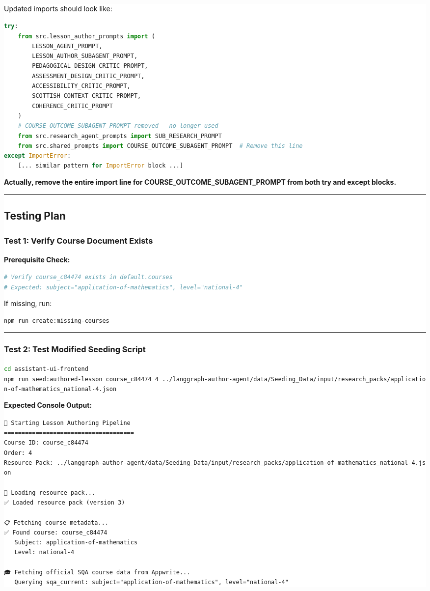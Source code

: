 Updated imports should look like:
```python
try:
    from src.lesson_author_prompts import (
        LESSON_AGENT_PROMPT,
        LESSON_AUTHOR_SUBAGENT_PROMPT,
        PEDAGOGICAL_DESIGN_CRITIC_PROMPT,
        ASSESSMENT_DESIGN_CRITIC_PROMPT,
        ACCESSIBILITY_CRITIC_PROMPT,
        SCOTTISH_CONTEXT_CRITIC_PROMPT,
        COHERENCE_CRITIC_PROMPT
    )
    # COURSE_OUTCOME_SUBAGENT_PROMPT removed - no longer used
    from src.research_agent_prompts import SUB_RESEARCH_PROMPT
    from src.shared_prompts import COURSE_OUTCOME_SUBAGENT_PROMPT  # Remove this line
except ImportError:
    [... similar pattern for ImportError block ...]
```

**Actually, remove the entire import line for COURSE_OUTCOME_SUBAGENT_PROMPT from both try and except blocks.**

---

## Testing Plan

### Test 1: Verify Course Document Exists
**Prerequisite Check:**
```bash
# Verify course_c84474 exists in default.courses
# Expected: subject="application-of-mathematics", level="national-4"
```

If missing, run:
```bash
npm run create:missing-courses
```

---

### Test 2: Test Modified Seeding Script
```bash
cd assistant-ui-frontend
npm run seed:authored-lesson course_c84474 4 ../langgraph-author-agent/data/Seeding_Data/input/research_packs/application-of-mathematics_national-4.json
```

**Expected Console Output:**
```
🚀 Starting Lesson Authoring Pipeline
=====================================
Course ID: course_c84474
Order: 4
Resource Pack: ../langgraph-author-agent/data/Seeding_Data/input/research_packs/application-of-mathematics_national-4.json

📂 Loading resource pack...
✅ Loaded resource pack (version 3)

📋 Fetching course metadata...
✅ Found course: course_c84474
   Subject: application-of-mathematics
   Level: national-4

🎓 Fetching official SQA course data from Appwrite...
   Querying sqa_current: subject="application-of-mathematics", level="national-4"
```